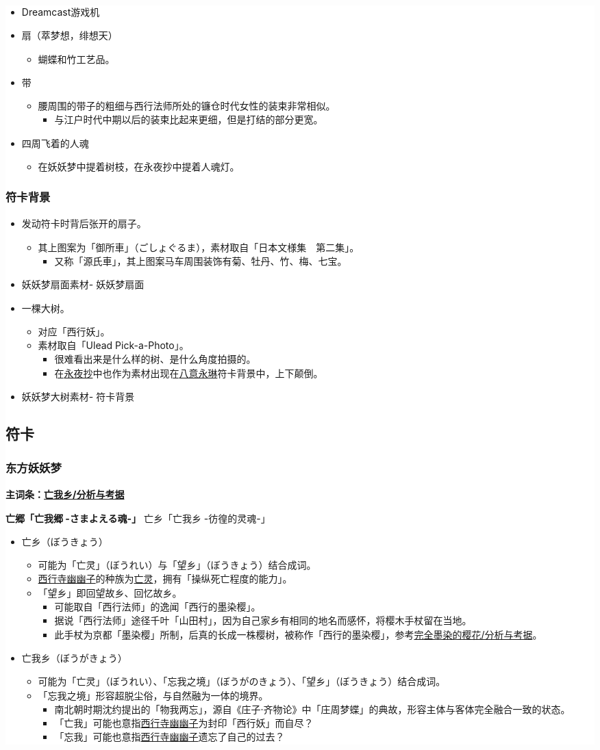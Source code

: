 

- [](./文件-Dreamcast游戏机.jpg.md)Dreamcast游戏机

- 扇（萃梦想，绯想天）
  - 蝴蝶和竹工艺品。

- 带
  - 腰周围的带子的粗细与西行法师所处的镰仓时代女性的装束非常相似。
    - 与江户时代中期以后的装束比起来更细，但是打结的部分更宽。


- 四周飞着的人魂
  - 在妖妖梦中提着树枝，在永夜抄中提着人魂灯。



### 符卡背景
- 发动符卡时背后张开的扇子。
  - 其上图案为「御所車」（ごしょぐるま），素材取自「日本文様集　第二集」。
    - 又称「源氏車」，其上图案马车周围装饰有菊、牡丹、竹、梅、七宝。



- [](./文件-妖妖梦素材图片18.jpg.md)妖妖梦扇面素材- [](./文件-妖妖梦幽幽子扇面.jpg.md)妖妖梦扇面

- 一棵大树。
  - 对应「西行妖」。
  - 素材取自「Ulead Pick-a-Photo」。
    - 很难看出来是什么样的树、是什么角度拍摄的。
    - 在[永夜抄](./永夜抄.md)中也作为素材出现在[八意永琳](./八意永琳.md)符卡背景中，上下颠倒。



- [](./文件-妖妖梦素材图片19.jpg.md)妖妖梦大树素材- [](./文件-妖妖梦幽幽子SC背景.jpg.md)符卡背景


## 符卡

### 东方妖妖梦
  
 **主词条：[亡我乡/分析与考据](./亡我乡-分析与考据.md)** 
  
  
 **亡郷「亡我郷 -さまよえる魂-」**  亡乡「亡我乡 -彷徨的灵魂-」
  

- 亡乡（ぼうきょう）
  - 可能为「亡灵」（ぼうれい）与「望乡」（ぼうきょう）结合成词。
  - [西行寺幽幽子](./西行寺幽幽子.md)的种族为[亡灵](./亡灵.md)，拥有「操纵死亡程度的能力」。
  - 「望乡」即回望故乡、回忆故乡。
    - 可能取自「西行法师」的逸闻「西行的墨染樱」。
    - 据说「西行法师」途径千叶「山田村」，因为自己家乡有相同的地名而感怀，将樱木手杖留在当地。
    - 此手杖为京都「墨染樱」所制，后真的长成一株樱树，被称作「西行的墨染樱」，参考[完全墨染的樱花/分析与考据](./完全墨染的樱花-分析与考据.md)。


- 亡我乡（ぼうがきょう）
  - 可能为「亡灵」（ぼうれい）、「忘我之境」（ぼうがのきょう）、「望乡」（ぼうきょう）结合成词。
  - 「忘我之境」形容超脱尘俗，与自然融为一体的境界。
    - 南北朝时期沈约提出的「物我两忘」，源自《庄子·齐物论》中「庄周梦蝶」的典故，形容主体与客体完全融合一致的状态。
    - 「亡我」可能也意指[西行寺幽幽子](./西行寺幽幽子.md)为封印「西行妖」而自尽？
    - 「忘我」可能也意指[西行寺幽幽子](./西行寺幽幽子.md)遗忘了自己的过去？
